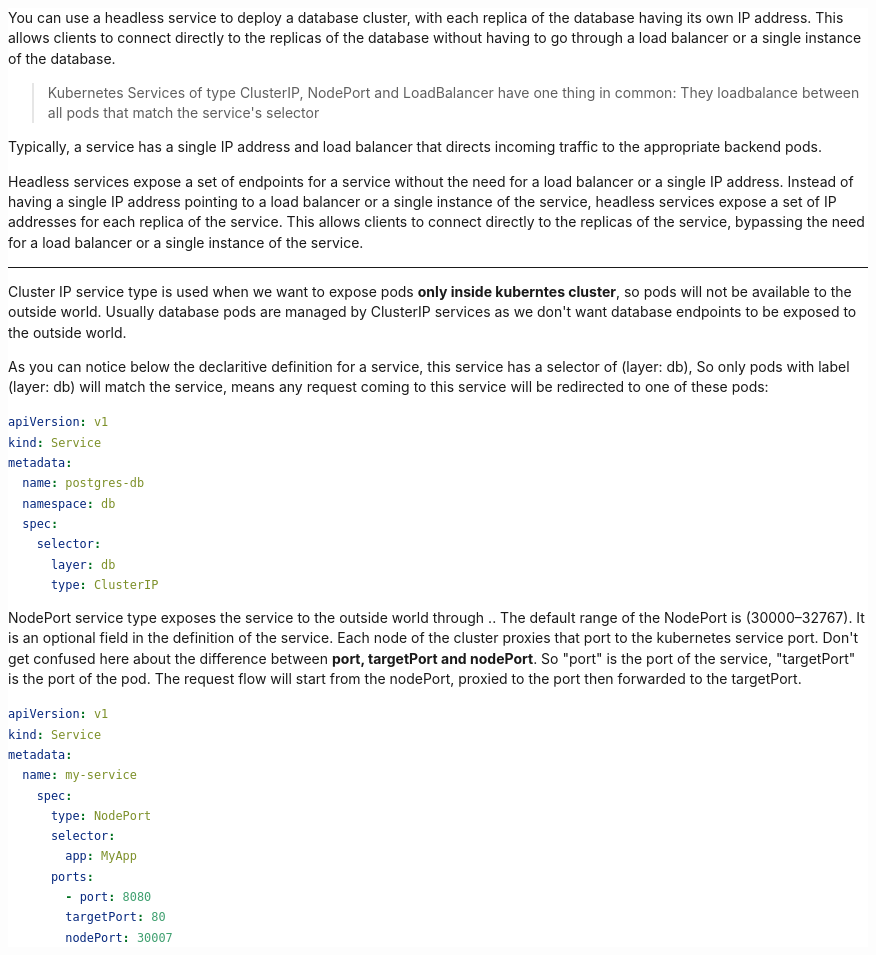You can use a headless service to deploy a database cluster, with each replica of the database having its own IP address. This allows clients to connect directly to the replicas of the database without having to go through a load balancer or a single instance of the database.


> Kubernetes Services of type ClusterIP, NodePort and LoadBalancer have one thing in common: They loadbalance between all pods that match the service's selector

Typically, a service has a single IP address and load balancer that directs incoming traffic to the appropriate backend pods.

Headless services expose a set of endpoints for a service without the need for a load balancer or a single IP address. Instead of having a single IP address pointing to a load balancer or a single instance of the service, headless services expose a set of IP addresses for each replica of the service. This allows clients to connect directly to the replicas of the service, bypassing the need for a load balancer or a single instance of the service.

--- 
Cluster IP service type is used when we want to expose pods **only inside kuberntes cluster**, so pods will not be available to the outside world. Usually database pods are managed by ClusterIP services as we don't want database endpoints to be exposed to the outside world.

As you can notice below the declaritive definition for a service, this service has a selector of (layer: db), So only pods with label (layer: db) will match the service, means any request coming to this service will be redirected to one of these pods:

```yaml
apiVersion: v1
kind: Service 
metadata: 
  name: postgres-db 
  namespace: db
  spec: 
    selector: 
      layer: db 
      type: ClusterIP
```


NodePort service type exposes the service to the outside world through <NodeIP>.<NodePort>. The default range of the NodePort is (30000–32767). It is an optional field in the definition of the service. Each node of the cluster proxies that port to the kubernetes service port. Don't get confused here about the difference between **port, targetPort and nodePort**. So "port" is the port of the service, "targetPort" is the port of the pod. The request flow will start from the nodePort, proxied to the port then forwarded to the targetPort.

```yaml
apiVersion: v1
kind: Service 
metadata: 
  name: my-service 
    spec: 
      type: NodePort 
      selector: 
        app: MyApp
      ports: 
        - port: 8080 
        targetPort: 80 
        nodePort: 30007
```

